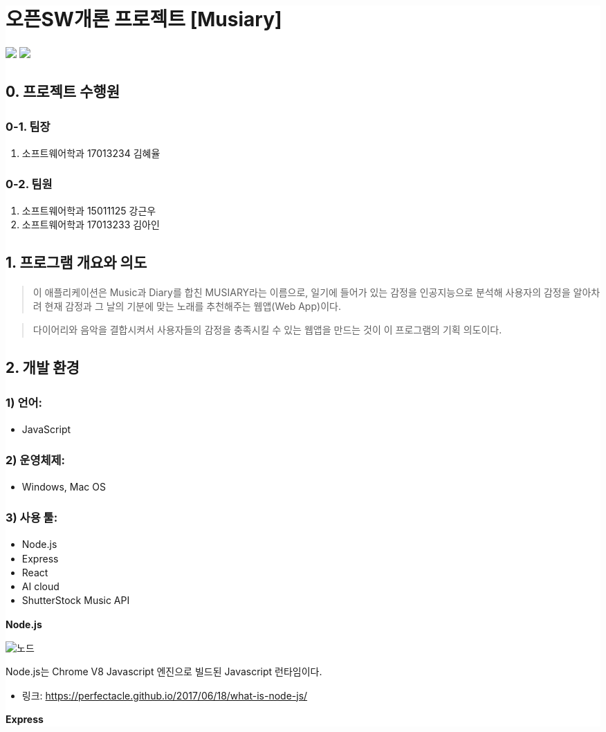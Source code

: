 # 오픈SW개론 프로젝트 [Musiary]

![](./readme_assets/result1.png)
![](./readme_assets/result2.png)

## 0. 프로젝트 수행원

### 0-1. 팀장

1. 소프트웨어학과 17013234 김혜율

### 0-2. 팀원

1. 소프트웨어학과 15011125 강근우
2. 소프트웨어학과 17013233 김아인

## 1. 프로그램 개요와 의도

> 이 애플리케이션은 Music과 Diary를 합친 MUSIARY라는 이름으로, 일기에 들어가 있는 감정을 인공지능으로 분석해 사용자의 감정을 알아차려 현재 감정과 그 날의 기분에 맞는 노래를 추천해주는 웹앱(Web App)이다.

> 다이어리와 음악을 결합시켜서 사용자들의 감정을 충족시킬 수 있는 웹앱을 만드는 것이 이 프로그램의 기획 의도이다.

## 2. 개발 환경

### 1) 언어:

- JavaScript

### 2) 운영체제:

- Windows, Mac OS

### 3) 사용 툴:

- Node.js
- Express
- React
- AI cloud
- ShutterStock Music API

**Node.js**

![노드](https://noticon-static.tammolo.com/dgggcrkxq/image/upload/v1566557264/noticon/eyhvbmh82nhdoydl4j2a.png)

Node.js는 Chrome V8 Javascript 엔진으로 빌드된 Javascript 런타임이다.

- 링크: https://perfectacle.github.io/2017/06/18/what-is-node-js/

**Express**
